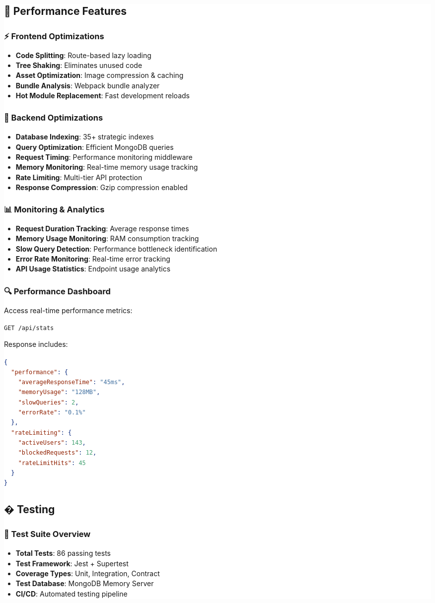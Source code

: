 ## 🚀 Performance Features

### ⚡ Frontend Optimizations
- **Code Splitting**: Route-based lazy loading
- **Tree Shaking**: Eliminates unused code
- **Asset Optimization**: Image compression & caching
- **Bundle Analysis**: Webpack bundle analyzer
- **Hot Module Replacement**: Fast development reloads

### 🔄 Backend Optimizations  
- **Database Indexing**: 35+ strategic indexes
- **Query Optimization**: Efficient MongoDB queries
- **Request Timing**: Performance monitoring middleware
- **Memory Monitoring**: Real-time memory usage tracking
- **Rate Limiting**: Multi-tier API protection
- **Response Compression**: Gzip compression enabled

### 📊 Monitoring & Analytics
- **Request Duration Tracking**: Average response times
- **Memory Usage Monitoring**: RAM consumption tracking
- **Slow Query Detection**: Performance bottleneck identification
- **Error Rate Monitoring**: Real-time error tracking
- **API Usage Statistics**: Endpoint usage analytics

### 🔍 Performance Dashboard
Access real-time performance metrics:
```http
GET /api/stats
```

Response includes:
```json
{
  "performance": {
    "averageResponseTime": "45ms",
    "memoryUsage": "128MB",
    "slowQueries": 2,
    "errorRate": "0.1%"
  },
  "rateLimiting": {
    "activeUsers": 143,
    "blockedRequests": 12,
    "rateLimitHits": 45
  }
}
```

## � Testing

### 🔬 Test Suite Overview
- **Total Tests**: 86 passing tests
- **Test Framework**: Jest + Supertest
- **Coverage Types**: Unit, Integration, Contract
- **Test Database**: MongoDB Memory Server
- **CI/CD**: Automated testing pipeline
